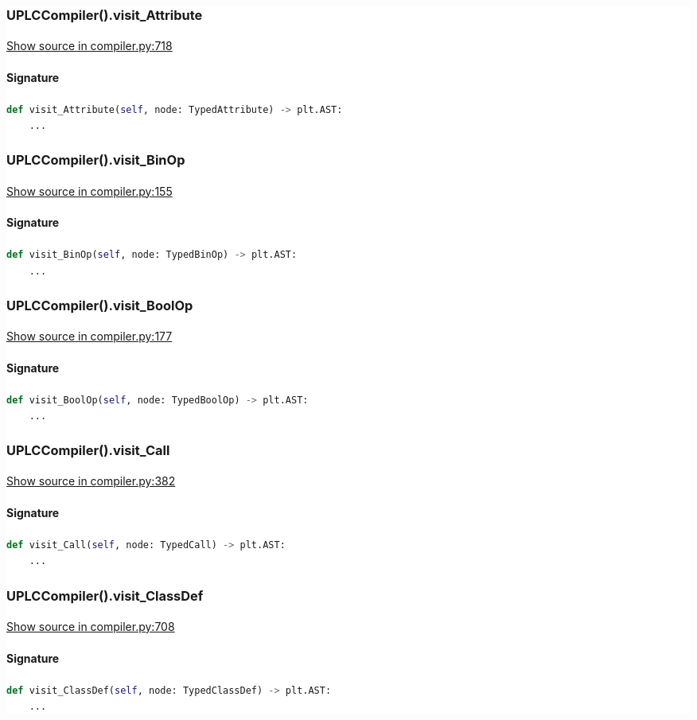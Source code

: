 ### UPLCCompiler().visit_Attribute

[Show source in compiler.py:718](https://github.com/ImperatorLang/eopsin/blob/master/eopsin/compiler.py#L718)

#### Signature

```python
def visit_Attribute(self, node: TypedAttribute) -> plt.AST:
    ...
```

### UPLCCompiler().visit_BinOp

[Show source in compiler.py:155](https://github.com/ImperatorLang/eopsin/blob/master/eopsin/compiler.py#L155)

#### Signature

```python
def visit_BinOp(self, node: TypedBinOp) -> plt.AST:
    ...
```

### UPLCCompiler().visit_BoolOp

[Show source in compiler.py:177](https://github.com/ImperatorLang/eopsin/blob/master/eopsin/compiler.py#L177)

#### Signature

```python
def visit_BoolOp(self, node: TypedBoolOp) -> plt.AST:
    ...
```

### UPLCCompiler().visit_Call

[Show source in compiler.py:382](https://github.com/ImperatorLang/eopsin/blob/master/eopsin/compiler.py#L382)

#### Signature

```python
def visit_Call(self, node: TypedCall) -> plt.AST:
    ...
```

### UPLCCompiler().visit_ClassDef

[Show source in compiler.py:708](https://github.com/ImperatorLang/eopsin/blob/master/eopsin/compiler.py#L708)

#### Signature

```python
def visit_ClassDef(self, node: TypedClassDef) -> plt.AST:
    ...
```
